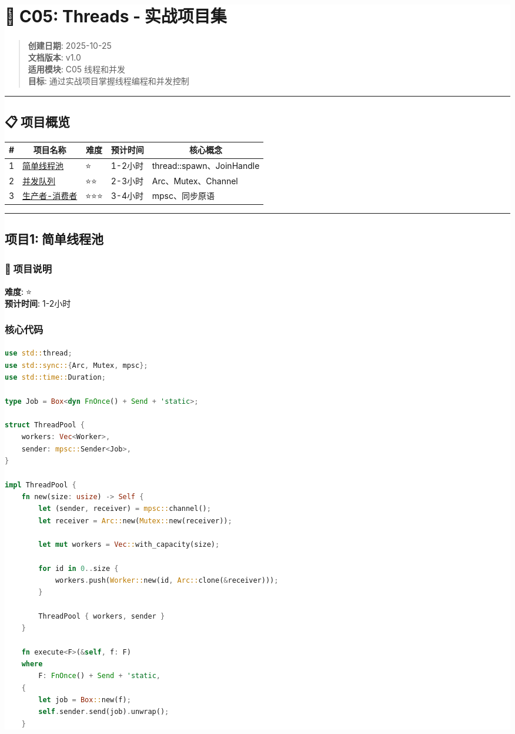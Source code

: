 # 🧵 C05: Threads - 实战项目集

> **创建日期**: 2025-10-25  
> **文档版本**: v1.0  
> **适用模块**: C05 线程和并发  
> **目标**: 通过实战项目掌握线程编程和并发控制

---

## 📋 项目概览

| # | 项目名称 | 难度 | 预计时间 | 核心概念 |
|---|----------|------|---------|---------|
| 1 | [简单线程池](#项目1-简单线程池) | ⭐ | 1-2小时 | thread::spawn、JoinHandle |
| 2 | [并发队列](#项目2-并发队列) | ⭐⭐ | 2-3小时 | Arc、Mutex、Channel |
| 3 | [生产者-消费者](#项目3-生产者-消费者模式) | ⭐⭐⭐ | 3-4小时 | mpsc、同步原语 |

---

## 项目1: 简单线程池

### 📖 项目说明

**难度**: ⭐  
**预计时间**: 1-2小时

### 核心代码

```rust
use std::thread;
use std::sync::{Arc, Mutex, mpsc};
use std::time::Duration;

type Job = Box<dyn FnOnce() + Send + 'static>;

struct ThreadPool {
    workers: Vec<Worker>,
    sender: mpsc::Sender<Job>,
}

impl ThreadPool {
    fn new(size: usize) -> Self {
        let (sender, receiver) = mpsc::channel();
        let receiver = Arc::new(Mutex::new(receiver));
        
        let mut workers = Vec::with_capacity(size);
        
        for id in 0..size {
            workers.push(Worker::new(id, Arc::clone(&receiver)));
        }
        
        ThreadPool { workers, sender }
    }
    
    fn execute<F>(&self, f: F)
    where
        F: FnOnce() + Send + 'static,
    {
        let job = Box::new(f);
        self.sender.send(job).unwrap();
    }
```